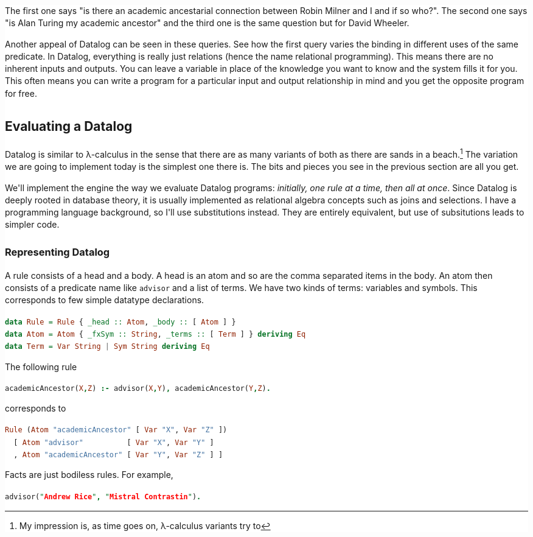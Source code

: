 The first one says "is there an academic ancestarial connection between Robin
Milner and I and if so who?". The second one says "is Alan Turing my academic
ancestor" and the third one is the same question but for David Wheeler.

Another appeal of Datalog can be seen in these queries. See how the first query
varies the binding in different uses of the same predicate. In Datalog,
everything is really just relations (hence the name relational programming).
This means there are no inherent inputs and outputs. You can leave a variable in
place of the knowledge you want to know and the system fills it for you. This
often means you can write a program for a particular input and output
relationship in mind and you get the opposite program for free.

## Evaluating a Datalog

Datalog is similar to λ-calculus in the sense that there are as many
variants of both as there are sands in a beach.[^extensions] The variation we
are going to implement today is the simplest one there is. The bits and pieces
you see in the previous section are all you get.

We'll implement the engine the way we evaluate Datalog programs: _initially, one
rule at a time, then all at once_. Since Datalog is deeply rooted in database
theory, it is usually implemented as relational algebra concepts such as joins
and selections. I have a programming language background, so I'll use
substitutions instead. They are entirely equivalent, but use of subsitutions
leads to simpler code.

### Representing Datalog

A rule consists of a head and a body. A head is an atom and so are the comma
separated items in the body. An atom then consists of a predicate name like
`advisor` and a list of terms. We have two kinds of terms: variables and
symbols. This corresponds to few simple datatype declarations.

```haskell
data Rule = Rule { _head :: Atom, _body :: [ Atom ] }
data Atom = Atom { _fxSym :: String, _terms :: [ Term ] } deriving Eq
data Term = Var String | Sym String deriving Eq
```

The following rule

```prolog
academicAncestor(X,Z) :- advisor(X,Y), academicAncestor(Y,Z).
```

corresponds to

```haskell
Rule (Atom "academicAncestor" [ Var "X", Var "Z" ])
  [ Atom "advisor"          [ Var "X", Var "Y" ]
  , Atom "academicAncestor" [ Var "Y", Var "Z" ] ]
```

Facts are just bodiless rules. For example,

```prolog
advisor("Andrew Rice", "Mistral Contrastin").
```


[^extensions]: My impression is, as time goes on, λ-calculus variants try to
[^select-before-join]: As it happens, select before join is usually (but
[^infinite-programs]: Infinite programs are an interesting concept. I can't
